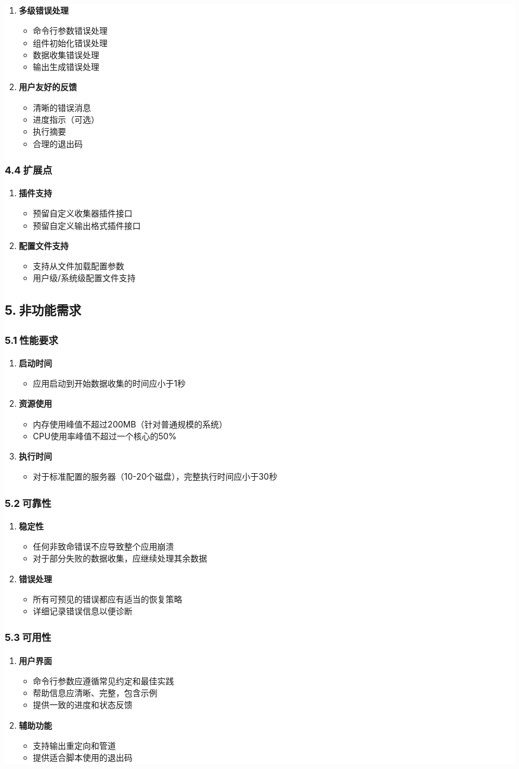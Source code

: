 1. **多级错误处理**
   - 命令行参数错误处理
   - 组件初始化错误处理
   - 数据收集错误处理
   - 输出生成错误处理

2. **用户友好的反馈**
   - 清晰的错误消息
   - 进度指示（可选）
   - 执行摘要
   - 合理的退出码

### 4.4 扩展点

1. **插件支持**
   - 预留自定义收集器插件接口
   - 预留自定义输出格式插件接口

2. **配置文件支持**
   - 支持从文件加载配置参数
   - 用户级/系统级配置文件支持

## 5. 非功能需求

### 5.1 性能要求

1. **启动时间**
   - 应用启动到开始数据收集的时间应小于1秒

2. **资源使用**
   - 内存使用峰值不超过200MB（针对普通规模的系统）
   - CPU使用率峰值不超过一个核心的50%

3. **执行时间**
   - 对于标准配置的服务器（10-20个磁盘），完整执行时间应小于30秒

### 5.2 可靠性

1. **稳定性**
   - 任何非致命错误不应导致整个应用崩溃
   - 对于部分失败的数据收集，应继续处理其余数据

2. **错误处理**
   - 所有可预见的错误都应有适当的恢复策略
   - 详细记录错误信息以便诊断

### 5.3 可用性

1. **用户界面**
   - 命令行参数应遵循常见约定和最佳实践
   - 帮助信息应清晰、完整，包含示例
   - 提供一致的进度和状态反馈

2. **辅助功能**
   - 支持输出重定向和管道
   - 提供适合脚本使用的退出码

